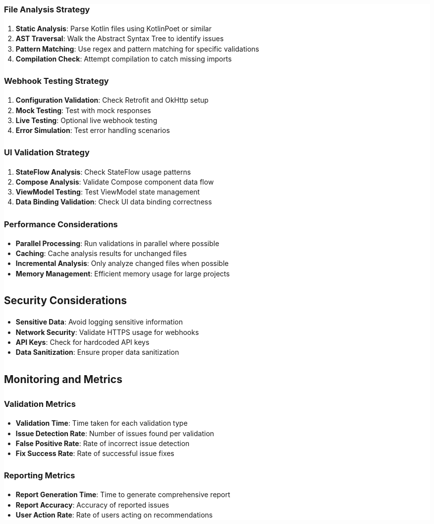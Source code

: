 ### File Analysis Strategy

1. **Static Analysis**: Parse Kotlin files using KotlinPoet or similar
2. **AST Traversal**: Walk the Abstract Syntax Tree to identify issues
3. **Pattern Matching**: Use regex and pattern matching for specific validations
4. **Compilation Check**: Attempt compilation to catch missing imports

### Webhook Testing Strategy

1. **Configuration Validation**: Check Retrofit and OkHttp setup
2. **Mock Testing**: Test with mock responses
3. **Live Testing**: Optional live webhook testing
4. **Error Simulation**: Test error handling scenarios

### UI Validation Strategy

1. **StateFlow Analysis**: Check StateFlow usage patterns
2. **Compose Analysis**: Validate Compose component data flow
3. **ViewModel Testing**: Test ViewModel state management
4. **Data Binding Validation**: Check UI data binding correctness

### Performance Considerations

- **Parallel Processing**: Run validations in parallel where possible
- **Caching**: Cache analysis results for unchanged files
- **Incremental Analysis**: Only analyze changed files when possible
- **Memory Management**: Efficient memory usage for large projects

## Security Considerations

- **Sensitive Data**: Avoid logging sensitive information
- **Network Security**: Validate HTTPS usage for webhooks
- **API Keys**: Check for hardcoded API keys
- **Data Sanitization**: Ensure proper data sanitization

## Monitoring and Metrics

### Validation Metrics

- **Validation Time**: Time taken for each validation type
- **Issue Detection Rate**: Number of issues found per validation
- **False Positive Rate**: Rate of incorrect issue detection
- **Fix Success Rate**: Rate of successful issue fixes

### Reporting Metrics

- **Report Generation Time**: Time to generate comprehensive report
- **Report Accuracy**: Accuracy of reported issues
- **User Action Rate**: Rate of users acting on recommendations